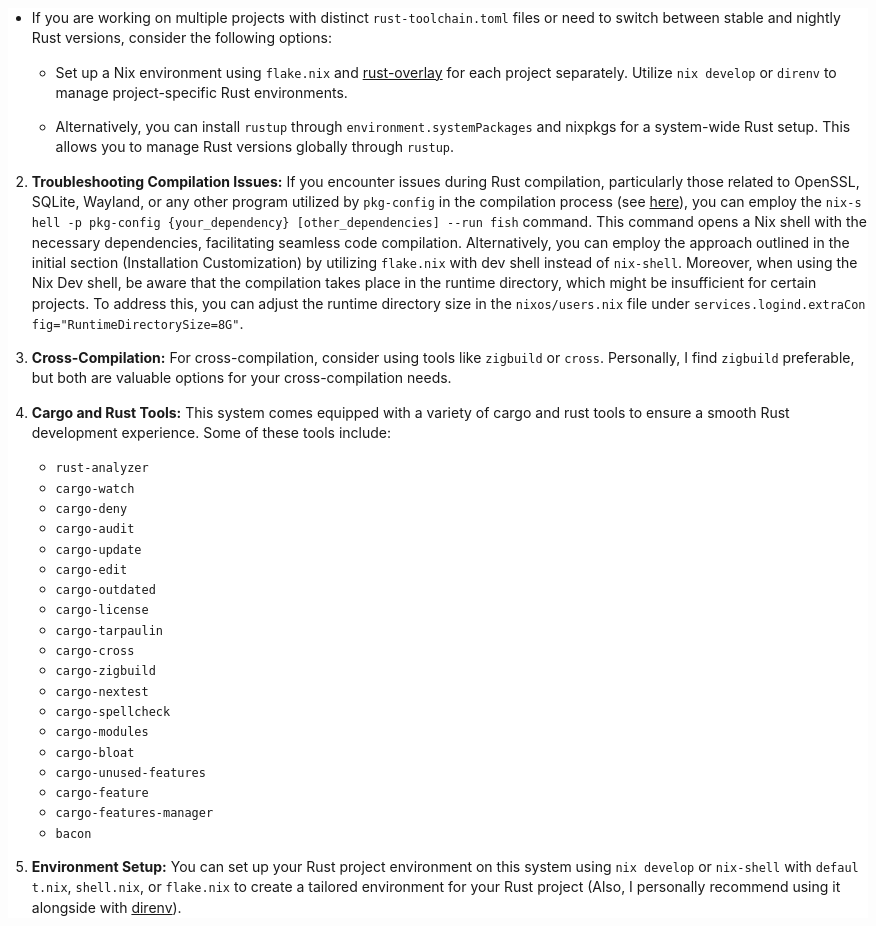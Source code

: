    - If you are working on multiple projects with distinct `rust-toolchain.toml` files or need to switch between stable and nightly Rust versions, consider the following options:
   
     - Set up a Nix environment using `flake.nix` and [rust-overlay](https://github.com/oxalica/rust-overlay) for each project separately. Utilize `nix develop` or `direnv` to manage project-specific Rust environments.

     - Alternatively, you can install `rustup` through `environment.systemPackages` and nixpkgs for a system-wide Rust setup. This allows you to manage Rust versions globally through `rustup`.

2. **Troubleshooting Compilation Issues:**
   If you encounter issues during Rust compilation, particularly those related to OpenSSL, SQLite, Wayland, or any other program utilized by `pkg-config` in the compilation process (see [here](https://nixos.wiki/wiki/Rust#Building_Rust_crates_that_require_external_system_libraries)), you can employ the `nix-shell -p pkg-config {your_dependency} [other_dependencies] --run fish` command. This command opens a Nix shell with the necessary dependencies, facilitating seamless code compilation. Alternatively, you can employ the approach outlined in the initial section (Installation Customization) by utilizing `flake.nix` with dev shell instead of `nix-shell`.
   Moreover, when using the Nix Dev shell, be aware that the compilation takes place in the runtime directory, which might be insufficient for certain projects. To address this, you can adjust the runtime directory size in the `nixos/users.nix` file under `services.logind.extraConfig="RuntimeDirectorySize=8G"`.

3. **Cross-Compilation:**
   For cross-compilation, consider using tools like `zigbuild` or `cross`. Personally, I find `zigbuild` preferable, but both are valuable options for your cross-compilation needs.

4. **Cargo and Rust Tools:**
   This system comes equipped with a variety of cargo and rust tools to ensure a smooth Rust development experience. Some of these tools include:
   - `rust-analyzer`
   - `cargo-watch`
   - `cargo-deny`
   - `cargo-audit`
   - `cargo-update`
   - `cargo-edit`
   - `cargo-outdated`
   - `cargo-license`
   - `cargo-tarpaulin`
   - `cargo-cross`
   - `cargo-zigbuild`
   - `cargo-nextest`
   - `cargo-spellcheck`
   - `cargo-modules`
   - `cargo-bloat`
   - `cargo-unused-features`
   - `cargo-feature`
   - `cargo-features-manager`
   - `bacon`

5. **Environment Setup:**
   You can set up your Rust project environment on this system using `nix develop` or `nix-shell` with `default.nix`, `shell.nix`, or `flake.nix` to create a tailored environment for your Rust project (Also, I personally recommend using it alongside with [direnv](https://direnv.net/)).
